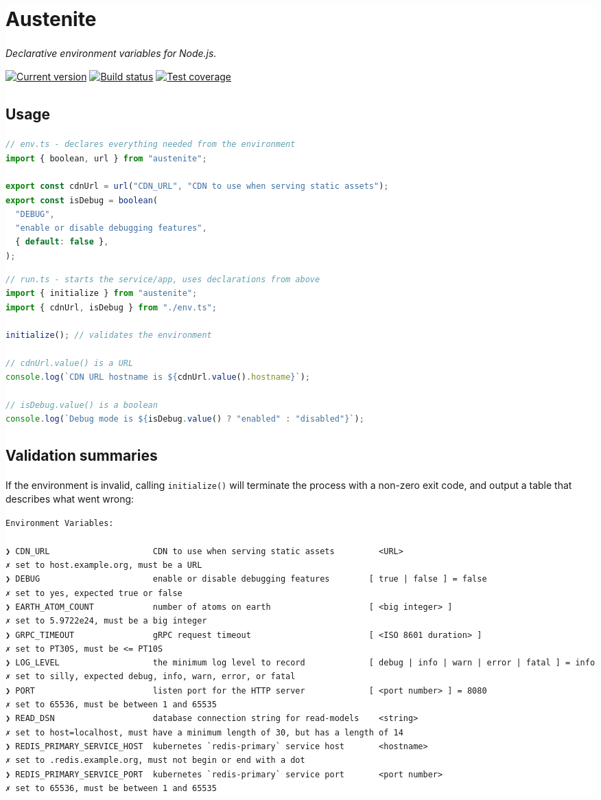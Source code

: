 # Austenite

_Declarative environment variables for Node.js._

[![Current version][badge-version-image]][badge-version-link]
[![Build status][badge-build-image]][badge-build-link]
[![Test coverage][badge-coverage-image]][badge-coverage-link]

[badge-build-image]: https://img.shields.io/github/actions/workflow/status/ezzatron/austenite/ci-node-library.yml?branch=main&style=for-the-badge
[badge-build-link]: https://github.com/ezzatron/austenite/actions/workflows/ci-node-library.yml
[badge-coverage-image]: https://img.shields.io/codecov/c/gh/ezzatron/austenite?style=for-the-badge
[badge-coverage-link]: https://codecov.io/gh/ezzatron/austenite
[badge-version-image]: https://img.shields.io/npm/v/austenite?label=austenite&logo=npm&style=for-the-badge
[badge-version-link]: https://npmjs.com/package/austenite

## Usage

```ts
// env.ts - declares everything needed from the environment
import { boolean, url } from "austenite";

export const cdnUrl = url("CDN_URL", "CDN to use when serving static assets");
export const isDebug = boolean(
  "DEBUG",
  "enable or disable debugging features",
  { default: false },
);
```

```ts
// run.ts - starts the service/app, uses declarations from above
import { initialize } from "austenite";
import { cdnUrl, isDebug } from "./env.ts";

initialize(); // validates the environment

// cdnUrl.value() is a URL
console.log(`CDN URL hostname is ${cdnUrl.value().hostname}`);

// isDebug.value() is a boolean
console.log(`Debug mode is ${isDebug.value() ? "enabled" : "disabled"}`);
```

## Validation summaries

If the environment is invalid, calling `initialize()` will terminate the process
with a non-zero exit code, and output a table that describes what went wrong:

```
Environment Variables:

❯ CDN_URL                     CDN to use when serving static assets         <URL>                                         ✗ set to host.example.org, must be a URL
❯ DEBUG                       enable or disable debugging features        [ true | false ] = false                        ✗ set to yes, expected true or false
❯ EARTH_ATOM_COUNT            number of atoms on earth                    [ <big integer> ]                               ✗ set to 5.9722e24, must be a big integer
❯ GRPC_TIMEOUT                gRPC request timeout                        [ <ISO 8601 duration> ]                         ✗ set to PT30S, must be <= PT10S
❯ LOG_LEVEL                   the minimum log level to record             [ debug | info | warn | error | fatal ] = info  ✗ set to silly, expected debug, info, warn, error, or fatal
❯ PORT                        listen port for the HTTP server             [ <port number> ] = 8080                        ✗ set to 65536, must be between 1 and 65535
❯ READ_DSN                    database connection string for read-models    <string>                                      ✗ set to host=localhost, must have a minimum length of 30, but has a length of 14
❯ REDIS_PRIMARY_SERVICE_HOST  kubernetes `redis-primary` service host       <hostname>                                    ✗ set to .redis.example.org, must not begin or end with a dot
❯ REDIS_PRIMARY_SERVICE_PORT  kubernetes `redis-primary` service port       <port number>                                 ✗ set to 65536, must be between 1 and 65535
```

[ferrite]: https://github.com/dogmatiq/ferrite